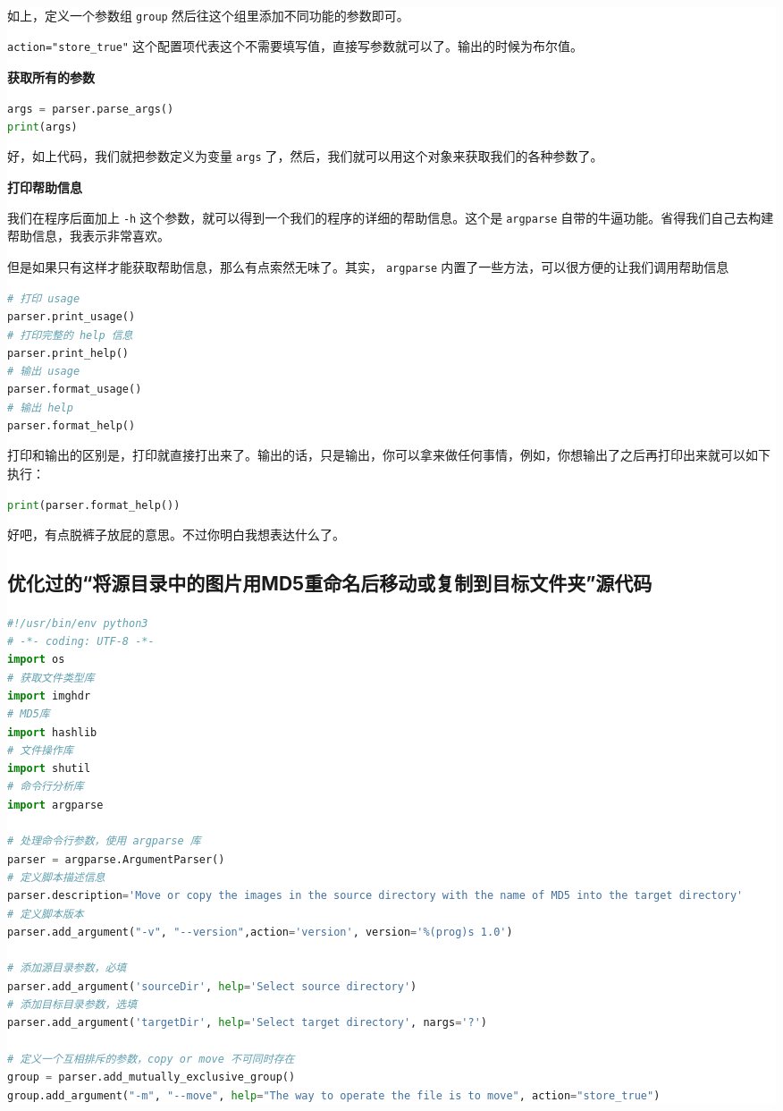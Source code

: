 如上，定义一个参数组 `group` 然后往这个组里添加不同功能的参数即可。

`action="store_true"` 这个配置项代表这个不需要填写值，直接写参数就可以了。输出的时候为布尔值。

**获取所有的参数**

```python
args = parser.parse_args()
print(args)
```

好，如上代码，我们就把参数定义为变量 `args` 了，然后，我们就可以用这个对象来获取我们的各种参数了。

**打印帮助信息**

我们在程序后面加上 `-h` 这个参数，就可以得到一个我们的程序的详细的帮助信息。这个是 `argparse` 自带的牛逼功能。省得我们自己去构建帮助信息，我表示非常喜欢。

但是如果只有这样才能获取帮助信息，那么有点索然无味了。其实， `argparse` 内置了一些方法，可以很方便的让我们调用帮助信息

```python
# 打印 usage
parser.print_usage()
# 打印完整的 help 信息
parser.print_help()
# 输出 usage
parser.format_usage()
# 输出 help
parser.format_help()
```

打印和输出的区别是，打印就直接打出来了。输出的话，只是输出，你可以拿来做任何事情，例如，你想输出了之后再打印出来就可以如下执行：

```python
print(parser.format_help())
```

好吧，有点脱裤子放屁的意思。不过你明白我想表达什么了。

## 优化过的“将源目录中的图片用MD5重命名后移动或复制到目标文件夹”源代码

```python
#!/usr/bin/env python3
# -*- coding: UTF-8 -*-
import os
# 获取文件类型库
import imghdr
# MD5库
import hashlib
# 文件操作库
import shutil
# 命令行分析库
import argparse

# 处理命令行参数，使用 argparse 库
parser = argparse.ArgumentParser()
# 定义脚本描述信息
parser.description='Move or copy the images in the source directory with the name of MD5 into the target directory'
# 定义脚本版本
parser.add_argument("-v", "--version",action='version', version='%(prog)s 1.0')

# 添加源目录参数，必填
parser.add_argument('sourceDir', help='Select source directory')
# 添加目标目录参数，选填
parser.add_argument('targetDir', help='Select target directory', nargs='?')

# 定义一个互相排斥的参数，copy or move 不可同时存在
group = parser.add_mutually_exclusive_group()
group.add_argument("-m", "--move", help="The way to operate the file is to move", action="store_true")
```